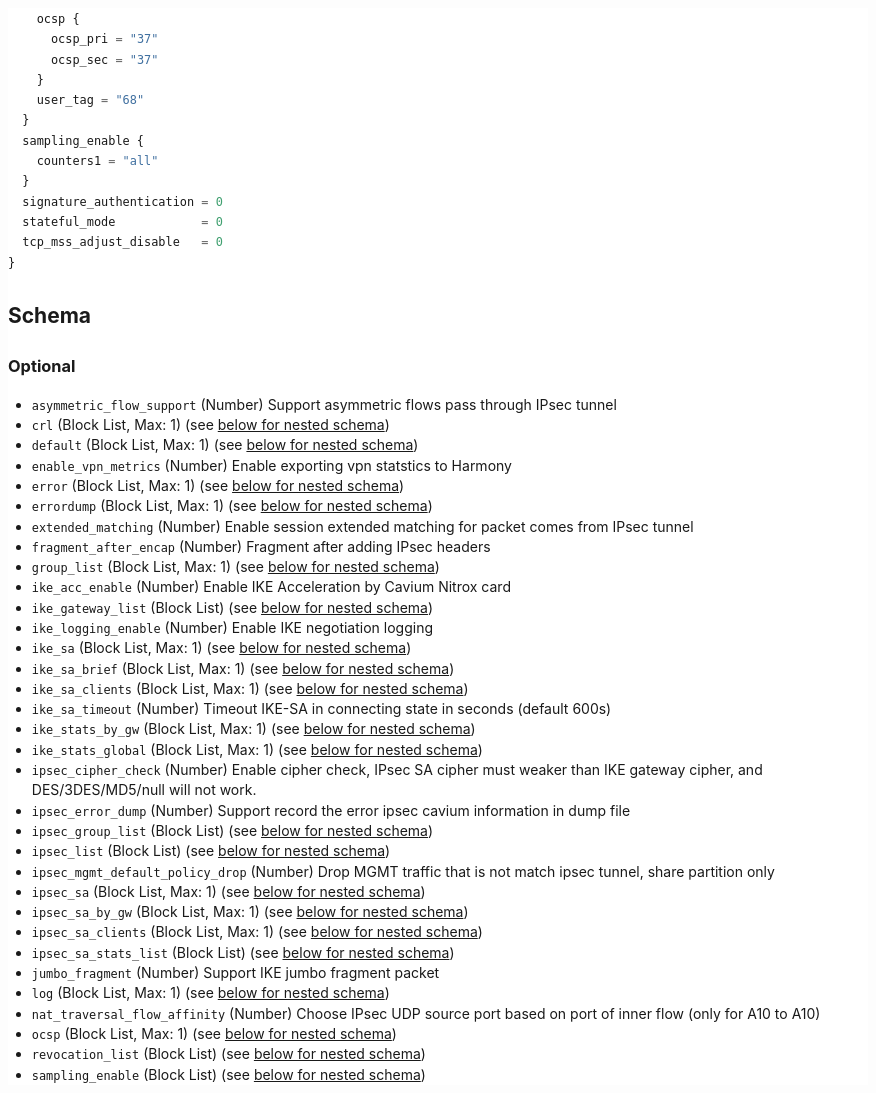 ```terraform
    ocsp {
      ocsp_pri = "37"
      ocsp_sec = "37"
    }
    user_tag = "68"
  }
  sampling_enable {
    counters1 = "all"
  }
  signature_authentication = 0
  stateful_mode            = 0
  tcp_mss_adjust_disable   = 0
}
```


## Schema

### Optional

- `asymmetric_flow_support` (Number) Support asymmetric flows pass through IPsec tunnel
- `crl` (Block List, Max: 1) (see [below for nested schema](#nestedblock--crl))
- `default` (Block List, Max: 1) (see [below for nested schema](#nestedblock--default))
- `enable_vpn_metrics` (Number) Enable exporting vpn statstics to Harmony
- `error` (Block List, Max: 1) (see [below for nested schema](#nestedblock--error))
- `errordump` (Block List, Max: 1) (see [below for nested schema](#nestedblock--errordump))
- `extended_matching` (Number) Enable session extended matching for packet comes from IPsec tunnel
- `fragment_after_encap` (Number) Fragment after adding IPsec headers
- `group_list` (Block List, Max: 1) (see [below for nested schema](#nestedblock--group_list))
- `ike_acc_enable` (Number) Enable IKE Acceleration by Cavium Nitrox card
- `ike_gateway_list` (Block List) (see [below for nested schema](#nestedblock--ike_gateway_list))
- `ike_logging_enable` (Number) Enable IKE negotiation logging
- `ike_sa` (Block List, Max: 1) (see [below for nested schema](#nestedblock--ike_sa))
- `ike_sa_brief` (Block List, Max: 1) (see [below for nested schema](#nestedblock--ike_sa_brief))
- `ike_sa_clients` (Block List, Max: 1) (see [below for nested schema](#nestedblock--ike_sa_clients))
- `ike_sa_timeout` (Number) Timeout IKE-SA in connecting state in seconds (default 600s)
- `ike_stats_by_gw` (Block List, Max: 1) (see [below for nested schema](#nestedblock--ike_stats_by_gw))
- `ike_stats_global` (Block List, Max: 1) (see [below for nested schema](#nestedblock--ike_stats_global))
- `ipsec_cipher_check` (Number) Enable cipher check, IPsec SA cipher must weaker than IKE gateway cipher, and DES/3DES/MD5/null will not work.
- `ipsec_error_dump` (Number) Support record the error ipsec cavium information in dump file
- `ipsec_group_list` (Block List) (see [below for nested schema](#nestedblock--ipsec_group_list))
- `ipsec_list` (Block List) (see [below for nested schema](#nestedblock--ipsec_list))
- `ipsec_mgmt_default_policy_drop` (Number) Drop MGMT traffic that is not match ipsec tunnel, share partition only
- `ipsec_sa` (Block List, Max: 1) (see [below for nested schema](#nestedblock--ipsec_sa))
- `ipsec_sa_by_gw` (Block List, Max: 1) (see [below for nested schema](#nestedblock--ipsec_sa_by_gw))
- `ipsec_sa_clients` (Block List, Max: 1) (see [below for nested schema](#nestedblock--ipsec_sa_clients))
- `ipsec_sa_stats_list` (Block List) (see [below for nested schema](#nestedblock--ipsec_sa_stats_list))
- `jumbo_fragment` (Number) Support IKE jumbo fragment packet
- `log` (Block List, Max: 1) (see [below for nested schema](#nestedblock--log))
- `nat_traversal_flow_affinity` (Number) Choose IPsec UDP source port based on port of inner flow (only for A10 to A10)
- `ocsp` (Block List, Max: 1) (see [below for nested schema](#nestedblock--ocsp))
- `revocation_list` (Block List) (see [below for nested schema](#nestedblock--revocation_list))
- `sampling_enable` (Block List) (see [below for nested schema](#nestedblock--sampling_enable))